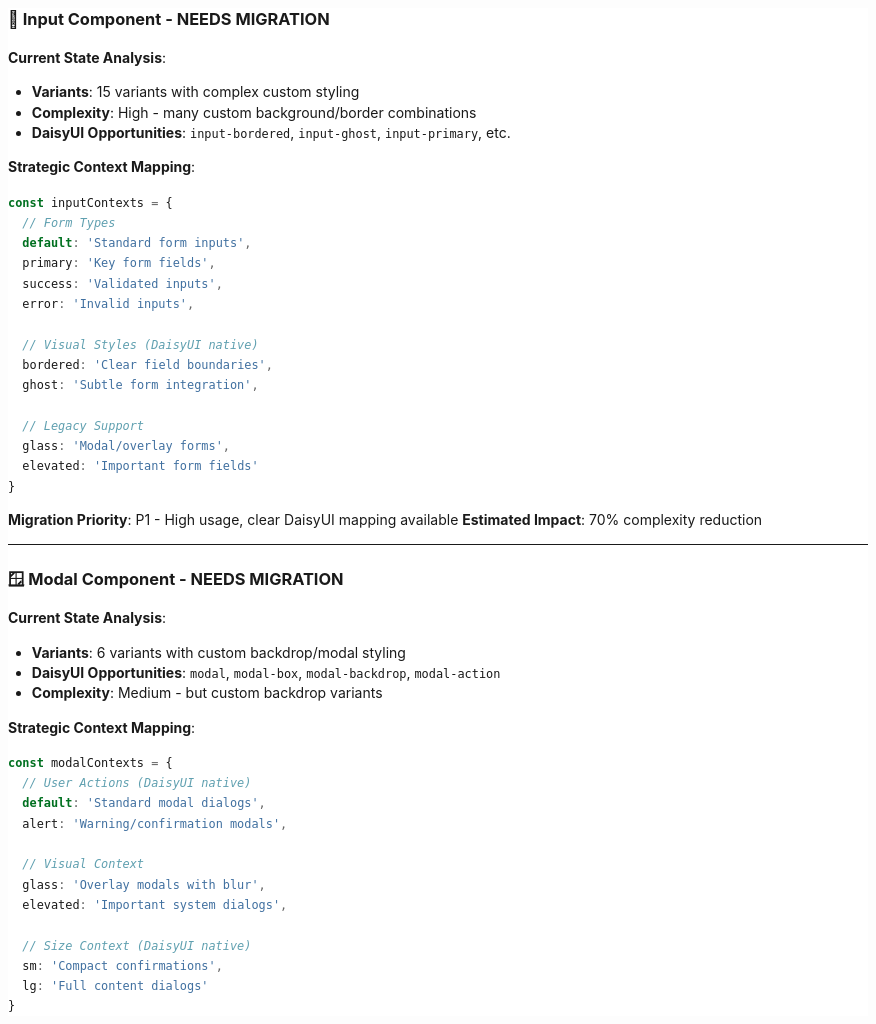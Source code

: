 
### 📝 **Input Component** - NEEDS MIGRATION

**Current State Analysis**:
- **Variants**: 15 variants with complex custom styling
- **Complexity**: High - many custom background/border combinations
- **DaisyUI Opportunities**: `input-bordered`, `input-ghost`, `input-primary`, etc.

**Strategic Context Mapping**:
```typescript
const inputContexts = {
  // Form Types
  default: 'Standard form inputs',
  primary: 'Key form fields', 
  success: 'Validated inputs',
  error: 'Invalid inputs',
  
  // Visual Styles (DaisyUI native)
  bordered: 'Clear field boundaries',
  ghost: 'Subtle form integration',
  
  // Legacy Support
  glass: 'Modal/overlay forms',
  elevated: 'Important form fields'
}
```

**Migration Priority**: P1 - High usage, clear DaisyUI mapping available
**Estimated Impact**: 70% complexity reduction

---

### 🪟 **Modal Component** - NEEDS MIGRATION

**Current State Analysis**:
- **Variants**: 6 variants with custom backdrop/modal styling
- **DaisyUI Opportunities**: `modal`, `modal-box`, `modal-backdrop`, `modal-action`
- **Complexity**: Medium - but custom backdrop variants

**Strategic Context Mapping**:
```typescript
const modalContexts = {
  // User Actions (DaisyUI native)
  default: 'Standard modal dialogs',
  alert: 'Warning/confirmation modals',
  
  // Visual Context  
  glass: 'Overlay modals with blur',
  elevated: 'Important system dialogs',
  
  // Size Context (DaisyUI native)
  sm: 'Compact confirmations', 
  lg: 'Full content dialogs'
}
```
